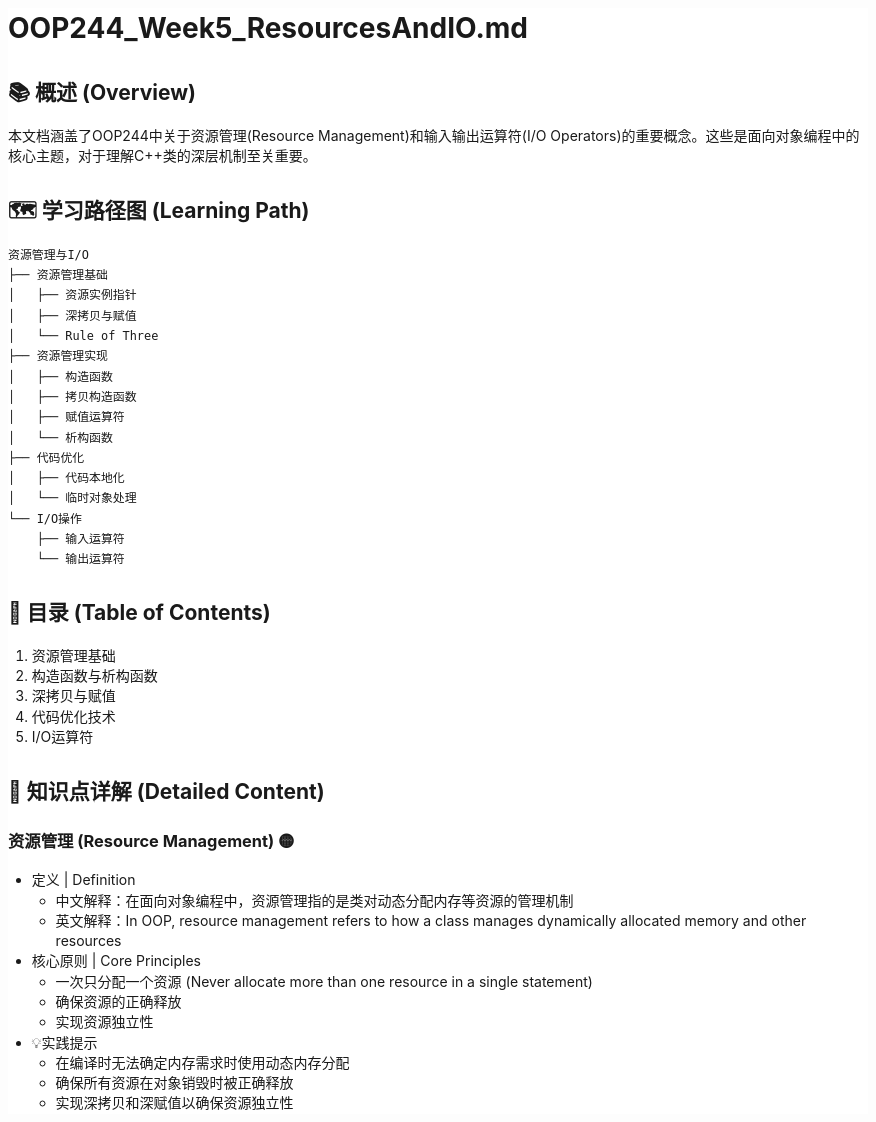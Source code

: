 # OOP244_Week5_ResourcesAndIO.md

## 📚 概述 (Overview)
本文档涵盖了OOP244中关于资源管理(Resource Management)和输入输出运算符(I/O Operators)的重要概念。这些是面向对象编程中的核心主题，对于理解C++类的深层机制至关重要。

## 🗺️ 学习路径图 (Learning Path)
```
资源管理与I/O
├── 资源管理基础
│   ├── 资源实例指针
│   ├── 深拷贝与赋值
│   └── Rule of Three
├── 资源管理实现
│   ├── 构造函数
│   ├── 拷贝构造函数
│   ├── 赋值运算符
│   └── 析构函数
├── 代码优化
│   ├── 代码本地化
│   └── 临时对象处理
└── I/O操作
    ├── 输入运算符
    └── 输出运算符
```

## 📑 目录 (Table of Contents)
1. 资源管理基础
2. 构造函数与析构函数
3. 深拷贝与赋值
4. 代码优化技术
5. I/O运算符

## 📝 知识点详解 (Detailed Content)

### 资源管理 (Resource Management) 🟡
- 定义 | Definition
  - 中文解释：在面向对象编程中，资源管理指的是类对动态分配内存等资源的管理机制
  - 英文解释：In OOP, resource management refers to how a class manages dynamically allocated memory and other resources
- 核心原则 | Core Principles
  - 一次只分配一个资源 (Never allocate more than one resource in a single statement)
  - 确保资源的正确释放
  - 实现资源独立性
- 💡实践提示
  - 在编译时无法确定内存需求时使用动态内存分配
  - 确保所有资源在对象销毁时被正确释放
  - 实现深拷贝和深赋值以确保资源独立性
